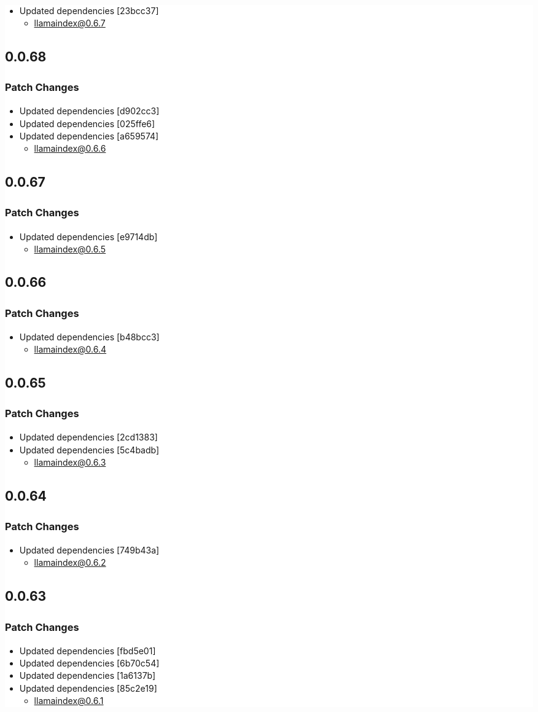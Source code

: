- Updated dependencies [23bcc37]
  - llamaindex@0.6.7

## 0.0.68

### Patch Changes

- Updated dependencies [d902cc3]
- Updated dependencies [025ffe6]
- Updated dependencies [a659574]
  - llamaindex@0.6.6

## 0.0.67

### Patch Changes

- Updated dependencies [e9714db]
  - llamaindex@0.6.5

## 0.0.66

### Patch Changes

- Updated dependencies [b48bcc3]
  - llamaindex@0.6.4

## 0.0.65

### Patch Changes

- Updated dependencies [2cd1383]
- Updated dependencies [5c4badb]
  - llamaindex@0.6.3

## 0.0.64

### Patch Changes

- Updated dependencies [749b43a]
  - llamaindex@0.6.2

## 0.0.63

### Patch Changes

- Updated dependencies [fbd5e01]
- Updated dependencies [6b70c54]
- Updated dependencies [1a6137b]
- Updated dependencies [85c2e19]
  - llamaindex@0.6.1
